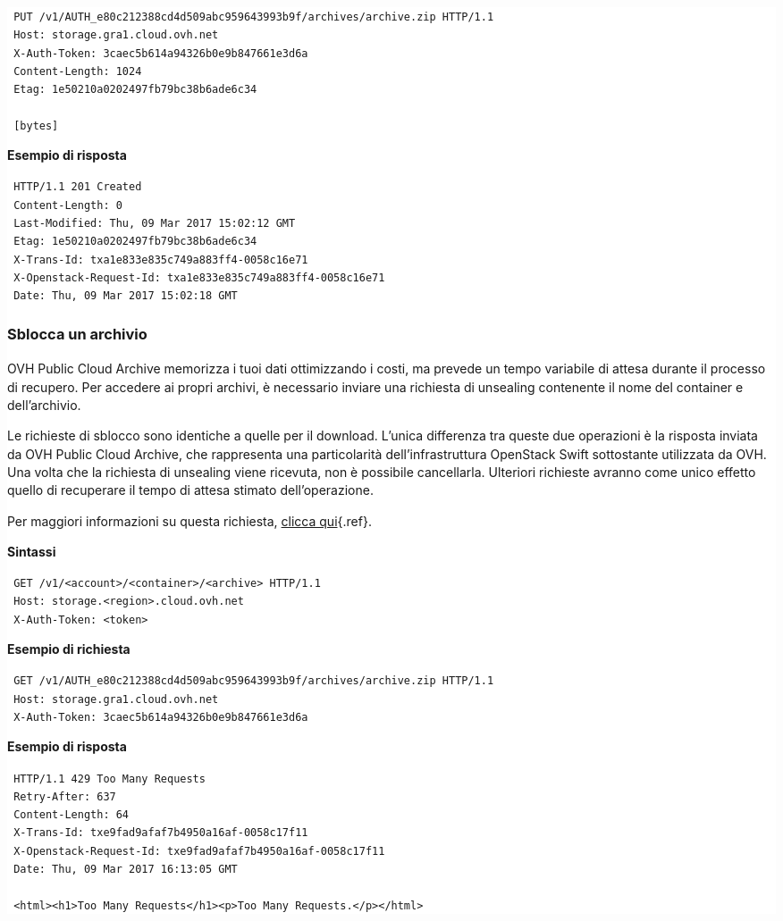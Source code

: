 ```
 PUT /v1/AUTH_e80c212388cd4d509abc959643993b9f/archives/archive.zip HTTP/1.1
 Host: storage.gra1.cloud.ovh.net
 X-Auth-Token: 3caec5b614a94326b0e9b847661e3d6a
 Content-Length: 1024
 Etag: 1e50210a0202497fb79bc38b6ade6c34
 
 [bytes]
 ```
**Esempio di risposta**

```
 HTTP/1.1 201 Created
 Content-Length: 0
 Last-Modified: Thu, 09 Mar 2017 15:02:12 GMT
 Etag: 1e50210a0202497fb79bc38b6ade6c34
 X-Trans-Id: txa1e833e835c749a883ff4-0058c16e71
 X-Openstack-Request-Id: txa1e833e835c749a883ff4-0058c16e71
 Date: Thu, 09 Mar 2017 15:02:18 GMT
 ```

### Sblocca un archivio
OVH Public Cloud Archive memorizza i tuoi dati ottimizzando i costi, ma prevede un tempo variabile di attesa durante il processo di recupero. Per accedere ai propri archivi, è necessario inviare una richiesta di unsealing contenente il nome del container e dell’archivio.

Le richieste di sblocco sono identiche a quelle per il download. L’unica differenza tra queste due operazioni è la risposta inviata da OVH Public Cloud Archive, che rappresenta una particolarità dell’infrastruttura OpenStack Swift sottostante utilizzata da OVH. Una volta che la richiesta di unsealing viene ricevuta, non è possibile cancellarla. Ulteriori richieste avranno come unico effetto quello di recuperare il tempo di attesa stimato dell’operazione.

Per maggiori informazioni su questa richiesta, [clicca qui](../api/guide.it-it.md){.ref}.

**Sintassi**

```
 GET /v1/<account>/<container>/<archive> HTTP/1.1
 Host: storage.<region>.cloud.ovh.net
 X-Auth-Token: <token>
 ```
**Esempio di richiesta**

```
 GET /v1/AUTH_e80c212388cd4d509abc959643993b9f/archives/archive.zip HTTP/1.1
 Host: storage.gra1.cloud.ovh.net
 X-Auth-Token: 3caec5b614a94326b0e9b847661e3d6a
 ```
**Esempio di risposta**

```
 HTTP/1.1 429 Too Many Requests
 Retry-After: 637
 Content-Length: 64
 X-Trans-Id: txe9fad9afaf7b4950a16af-0058c17f11
 X-Openstack-Request-Id: txe9fad9afaf7b4950a16af-0058c17f11
 Date: Thu, 09 Mar 2017 16:13:05 GMT
 
 <html><h1>Too Many Requests</h1><p>Too Many Requests.</p></html>
 ```

